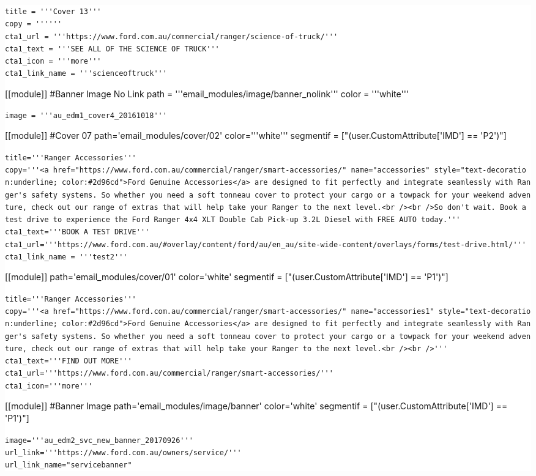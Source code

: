 	title = '''Cover 13'''
	copy = ''''''
	cta1_url = '''https://www.ford.com.au/commercial/ranger/science-of-truck/'''
	cta1_text = '''SEE ALL OF THE SCIENCE OF TRUCK'''
	cta1_icon = '''more'''
	cta1_link_name = '''scienceoftruck'''

[[module]] #Banner Image No Link
path = '''email_modules/image/banner_nolink'''
color = '''white'''

	image = '''au_edm1_cover4_20161018'''


[[module]] #Cover 07
path='email_modules/cover/02'
color='''white'''
segmentif = ["(user.CustomAttribute['IMD'] == 'P2')"]

	title='''Ranger Accessories'''
	copy='''<a href="https://www.ford.com.au/commercial/ranger/smart-accessories/" name="accessories" style="text-decoration:underline; color:#2d96cd">Ford Genuine Accessories</a> are designed to fit perfectly and integrate seamlessly with Ranger's safety systems. So whether you need a soft tonneau cover to protect your cargo or a towpack for your weekend adventure, check out our range of extras that will help take your Ranger to the next level.<br /><br />So don't wait. Book a test drive to experience the Ford Ranger 4x4 XLT Double Cab Pick-up 3.2L Diesel with FREE AUTO today.'''
	cta1_text='''BOOK A TEST DRIVE'''
	cta1_url='''https://www.ford.com.au/#overlay/content/ford/au/en_au/site-wide-content/overlays/forms/test-drive.html/'''
	cta1_link_name = '''test2'''

[[module]]
path='email_modules/cover/01'
color='white'
segmentif = ["(user.CustomAttribute['IMD'] == 'P1')"]

	title='''Ranger Accessories'''
	copy='''<a href="https://www.ford.com.au/commercial/ranger/smart-accessories/" name="accessories1" style="text-decoration:underline; color:#2d96cd">Ford Genuine Accessories</a> are designed to fit perfectly and integrate seamlessly with Ranger's safety systems. So whether you need a soft tonneau cover to protect your cargo or a towpack for your weekend adventure, check out our range of extras that will help take your Ranger to the next level.<br /><br />'''
	cta1_text='''FIND OUT MORE'''
	cta1_url='''https://www.ford.com.au/commercial/ranger/smart-accessories/'''
	cta1_icon='''more'''

[[module]] #Banner Image
path='email_modules/image/banner'
color='white'
segmentif = ["(user.CustomAttribute['IMD'] == 'P1')"]

	image='''au_edm2_svc_new_banner_20170926'''
	url_link='''https://www.ford.com.au/owners/service/'''
	url_link_name="servicebanner"

